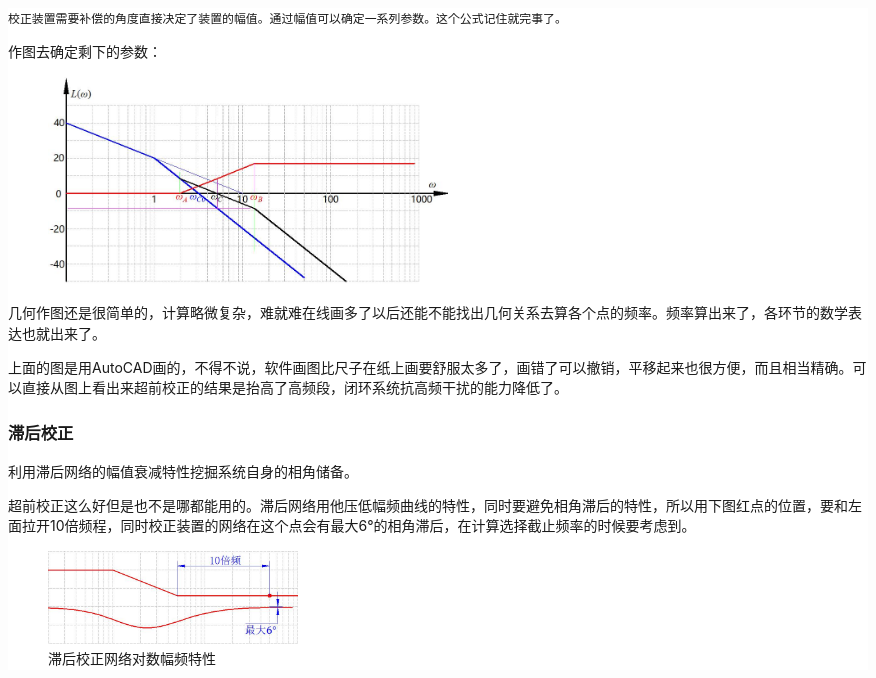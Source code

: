 ```warning
校正装置需要补偿的角度直接决定了装置的幅值。通过幅值可以确定一系列参数。这个公式记住就完事了。 

```

作图去确定剩下的参数：

<figure>
    <img src="./images/bode2.jpg" width=400 />
</figure>

几何作图还是很简单的，计算略微复杂，难就难在线画多了以后还能不能找出几何关系去算各个点的频率。频率算出来了，各环节的数学表达也就出来了。

上面的图是用AutoCAD画的，不得不说，软件画图比尺子在纸上画要舒服太多了，画错了可以撤销，平移起来也很方便，而且相当精确。可以直接从图上看出来超前校正的结果是抬高了高频段，闭环系统抗高频干扰的能力降低了。

### 滞后校正

利用滞后网络的幅值衰减特性挖掘系统自身的相角储备。

超前校正这么好但是也不是哪都能用的。滞后网络用他压低幅频曲线的特性，同时要避免相角滞后的特性，所以用下图红点的位置，要和左面拉开10倍频程，同时校正装置的网络在这个点会有最大6°的相角滞后，在计算选择截止频率的时候要考虑到。

<figure>
    <img src="./images/滞后网络特性.jpg" width=250 />
    <figcaption>滞后校正网络对数幅频特性</figcaption>
</figure>
